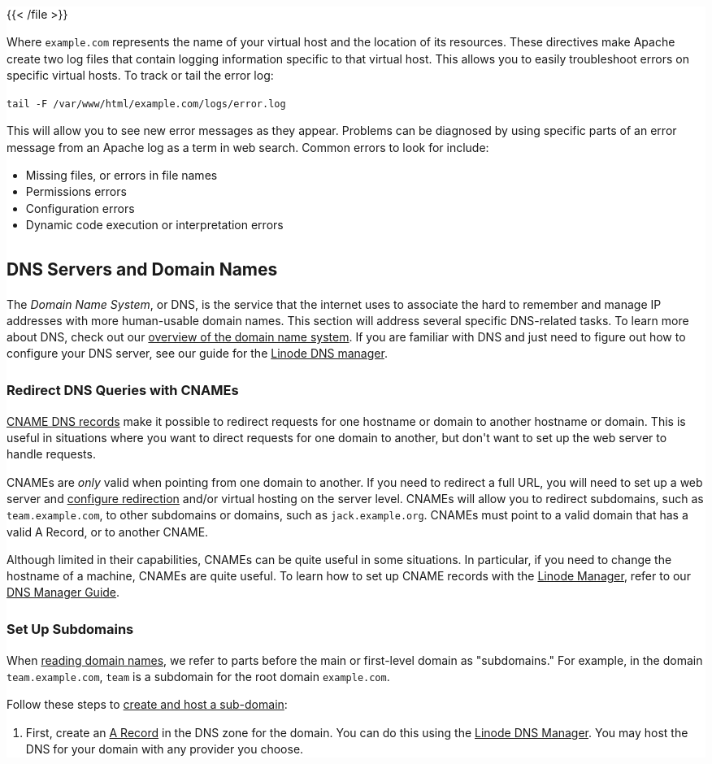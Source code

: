 {{< /file >}}


Where `example.com` represents the name of your virtual host and the location of its resources. These directives make Apache create two log files that contain logging information specific to that virtual host. This allows you to easily troubleshoot errors on specific virtual hosts. To track or tail the error log:

    tail -F /var/www/html/example.com/logs/error.log

This will allow you to see new error messages as they appear. Problems can be diagnosed by using specific parts of an error message from an Apache log as a term in web search. Common errors to look for include:

-   Missing files, or errors in file names
-   Permissions errors
-   Configuration errors
-   Dynamic code execution or interpretation errors

## DNS Servers and Domain Names

The *Domain Name System*, or DNS, is the service that the internet uses to associate the hard to remember and manage IP addresses with more human-usable domain names. This section will address several specific DNS-related tasks. To learn more about DNS, check out our [overview of the domain name system](/docs/guides/dns-overview/). If you are familiar with DNS and just need to figure out how to configure your DNS server, see our guide for the [Linode DNS manager](/docs/products/networking/dns-manager/).

### Redirect DNS Queries with CNAMEs

[CNAME DNS records](/docs/guides/dns-overview/#cname) make it possible to redirect requests for one hostname or domain to another hostname or domain. This is useful in situations where you want to direct requests for one domain to another, but don't want to set up the web server to handle requests.

CNAMEs are *only* valid when pointing from one domain to another. If you need to redirect a full URL, you will need to set up a web server and [configure redirection](/docs/guides/redirect-urls-with-the-apache-web-server/) and/or virtual hosting on the server level. CNAMEs will allow you to redirect subdomains, such as `team.example.com`, to other subdomains or domains, such as `jack.example.org`. CNAMEs must point to a valid domain that has a valid A Record, or to another CNAME.

Although limited in their capabilities, CNAMEs can be quite useful in some situations. In particular, if you need to change the hostname of a machine, CNAMEs are quite useful. To learn how to set up CNAME records with the [Linode Manager](https://cloud.linode.com/), refer to our [DNS Manager Guide](/docs/products/networking/dns-manager/).

### Set Up Subdomains

When [reading domain names](/docs/guides/dns-overview/#domain-names), we refer to parts before the main or first-level domain as "subdomains." For example, in the domain `team.example.com`, `team` is a subdomain for the root domain `example.com`.

Follow these steps to [create and host a sub-domain](/docs/products/networking/dns-manager/guides/common-dns-configurations/#configuring-subdomains):

1.  First, create an [A Record](/docs/guides/dns-overview/#a-and-aaaa) in the DNS zone for the domain. You can do this using the [Linode DNS Manager](/docs/products/networking/dns-manager/). You may host the DNS for your domain with any provider you choose.
